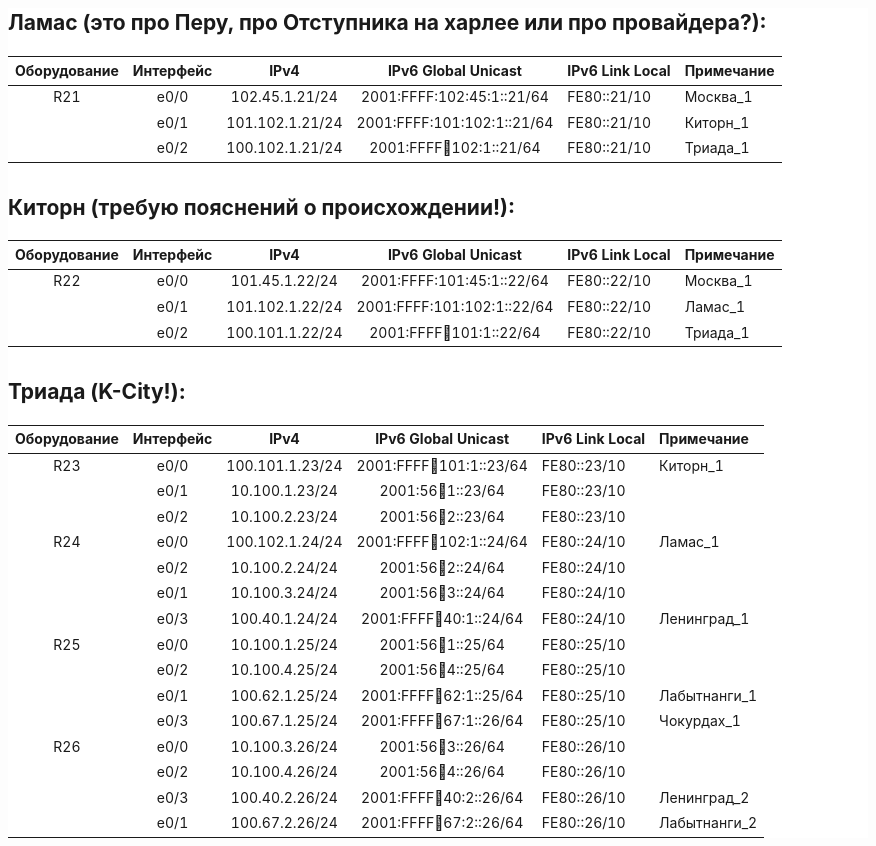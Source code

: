 
## Ламас (это про Перу, про Отступника на харлее или про провайдера?):
| Оборудование  |  Интерфейс   | IPv4             | IPv6 Global Unicast       | IPv6 Link Local | Примечание | 
|:-------------:|:------------:|:----------------:|:-------------------------:|:----------------|:-----------| 
| R21           | e0/0         | 102.45.1.21/24   | 2001:FFFF:102:45:1::21/64 | FE80::21/10     | Москва_1   |
|               | e0/1         | 101.102.1.21/24  | 2001:FFFF:101:102:1::21/64| FE80::21/10     | Киторн_1   |
|               | e0/2         | 100.102.1.21/24  | 2001:FFFF:100:102:1::21/64| FE80::21/10     | Триада_1   |


## Киторн (требую пояснений о происхождении!):
| Оборудование  |  Интерфейс   | IPv4             | IPv6 Global Unicast       | IPv6 Link Local | Примечание | 
|:-------------:|:------------:|:----------------:|:-------------------------:|:----------------|:-----------| 
| R22           | e0/0         | 101.45.1.22/24   | 2001:FFFF:101:45:1::22/64 | FE80::22/10     | Москва_1   |
|               | e0/1         | 101.102.1.22/24  | 2001:FFFF:101:102:1::22/64| FE80::22/10     | Ламас_1    |
|               | e0/2         | 100.101.1.22/24  | 2001:FFFF:100:101:1::22/64| FE80::22/10     | Триада_1   |


## Триада (K-City!):
| Оборудование  |  Интерфейс   | IPv4             | IPv6 Global Unicast       | IPv6 Link Local | Примечание  | 
|:-------------:|:------------:|:----------------:|:-------------------------:|:----------------|:------------| 
| R23           | e0/0         | 100.101.1.23/24  | 2001:FFFF:100:101:1::23/64| FE80::23/10     | Киторн_1    |
|               | e0/1         | 10.100.1.23/24   | 2001:56:100:1::23/64      | FE80::23/10     |             |
|               | e0/2         | 10.100.2.23/24   | 2001:56:100:2::23/64      | FE80::23/10     |             |
| R24           | e0/0         | 100.102.1.24/24  | 2001:FFFF:100:102:1::24/64| FE80::24/10     | Ламас_1     |
|               | e0/2         | 10.100.2.24/24   | 2001:56:100:2::24/64      | FE80::24/10     |             |
|               | e0/1         | 10.100.3.24/24   | 2001:56:100:3::24/64      | FE80::24/10     |             |
|               | e0/3         | 100.40.1.24/24   | 2001:FFFF:100:40:1::24/64 | FE80::24/10     | Ленинград_1 |
| R25           | e0/0         | 10.100.1.25/24   | 2001:56:100:1::25/64      | FE80::25/10     |             |
|               | e0/2         | 10.100.4.25/24   | 2001:56:100:4::25/64      | FE80::25/10     |             |
|               | e0/1         | 100.62.1.25/24   | 2001:FFFF:100:62:1::25/64 | FE80::25/10     | Лабытнанги_1|
|               | e0/3         | 100.67.1.25/24   | 2001:FFFF:100:67:1::26/64 | FE80::25/10     | Чокурдах_1  |
| R26           | e0/0         | 10.100.3.26/24   | 2001:56:100:3::26/64      | FE80::26/10     |             |
|               | e0/2         | 10.100.4.26/24   | 2001:56:100:4::26/64      | FE80::26/10     |             |
|               | e0/3         | 100.40.2.26/24   | 2001:FFFF:100:40:2::26/64 | FE80::26/10     | Ленинград_2 |
|               | e0/1         | 100.67.2.26/24   | 2001:FFFF:100:67:2::26/64 | FE80::26/10     | Лабытнанги_2|



 


